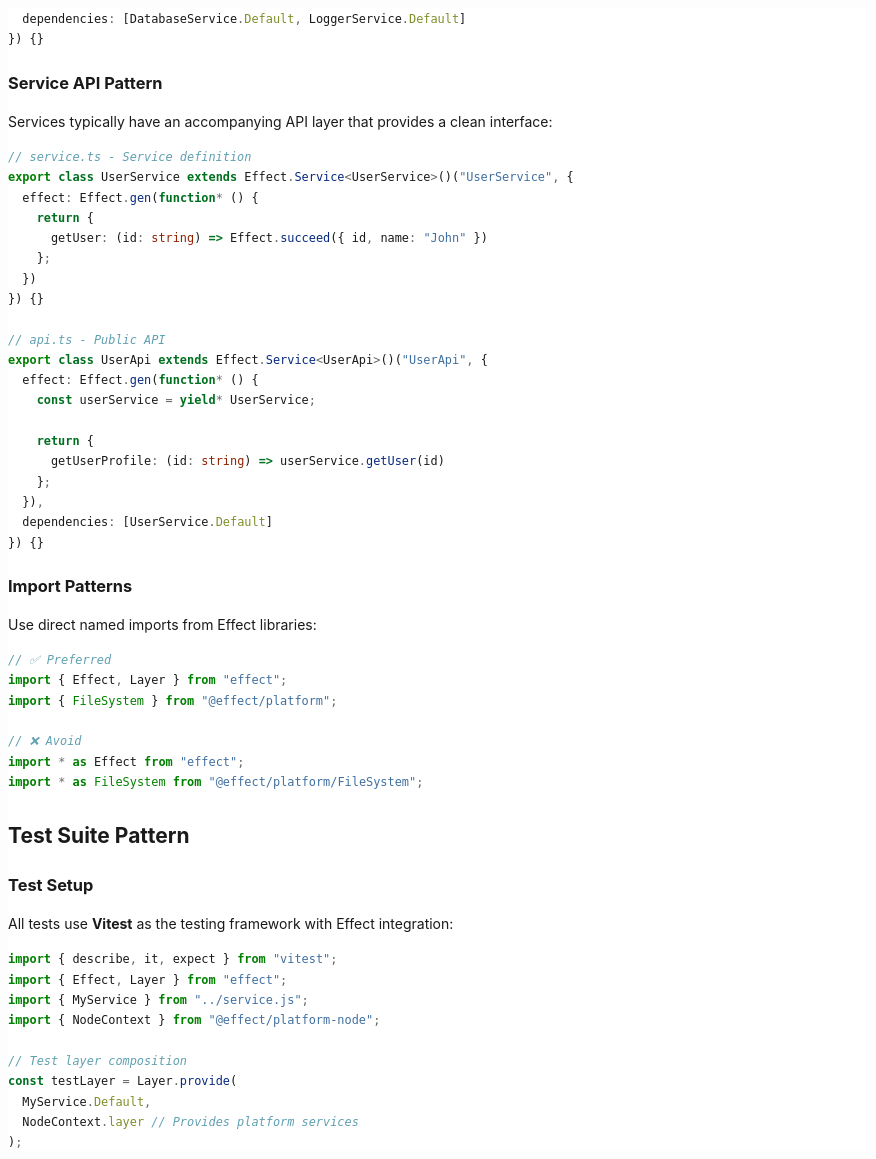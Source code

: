 ```typescript
  dependencies: [DatabaseService.Default, LoggerService.Default]
}) {}
```

### Service API Pattern

Services typically have an accompanying API layer that provides a clean interface:

```typescript
// service.ts - Service definition
export class UserService extends Effect.Service<UserService>()("UserService", {
  effect: Effect.gen(function* () {
    return {
      getUser: (id: string) => Effect.succeed({ id, name: "John" })
    };
  })
}) {}

// api.ts - Public API
export class UserApi extends Effect.Service<UserApi>()("UserApi", {
  effect: Effect.gen(function* () {
    const userService = yield* UserService;
    
    return {
      getUserProfile: (id: string) => userService.getUser(id)
    };
  }),
  dependencies: [UserService.Default]
}) {}
```

### Import Patterns

Use direct named imports from Effect libraries:

```typescript
// ✅ Preferred
import { Effect, Layer } from "effect";
import { FileSystem } from "@effect/platform";

// ❌ Avoid
import * as Effect from "effect";
import * as FileSystem from "@effect/platform/FileSystem";
```

## Test Suite Pattern

### Test Setup

All tests use **Vitest** as the testing framework with Effect integration:

```typescript
import { describe, it, expect } from "vitest";
import { Effect, Layer } from "effect";
import { MyService } from "../service.js";
import { NodeContext } from "@effect/platform-node";

// Test layer composition
const testLayer = Layer.provide(
  MyService.Default,
  NodeContext.layer // Provides platform services
);
```
